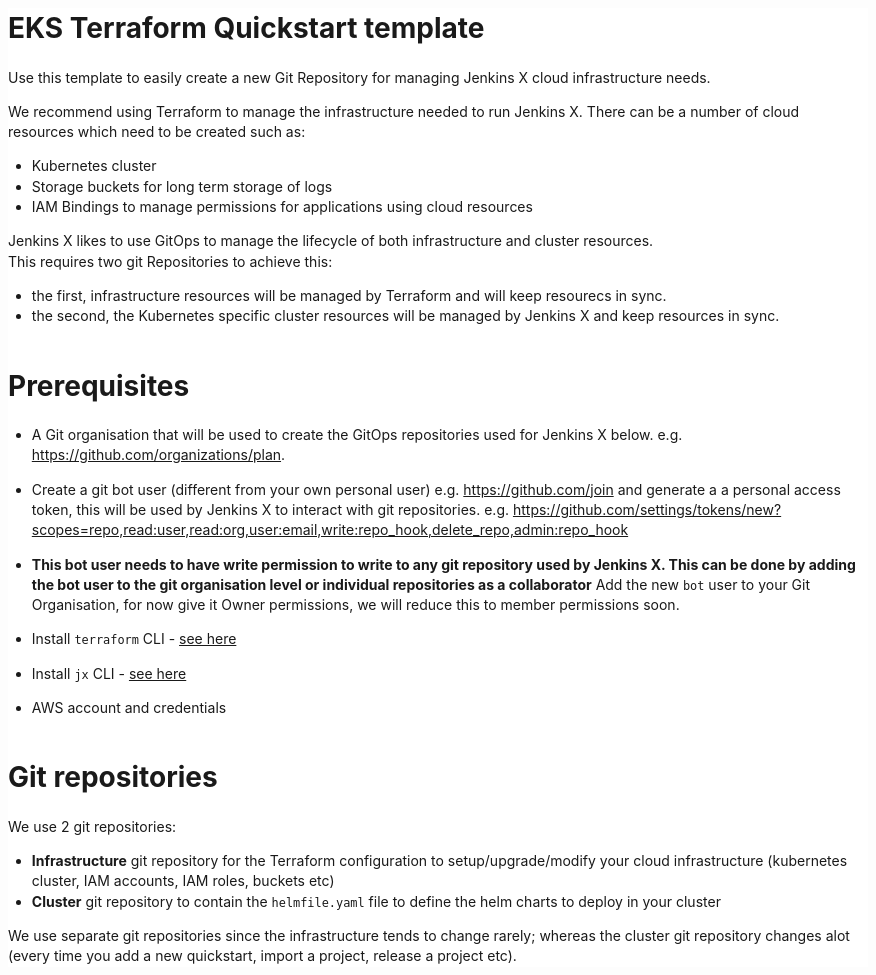 # EKS Terraform Quickstart template

Use this template to easily create a new Git Repository for managing Jenkins X cloud infrastructure needs.

We recommend using Terraform to manage the infrastructure needed to run Jenkins X. 
There can be a number of cloud resources which need to be created such as:
- Kubernetes cluster
- Storage buckets for long term storage of logs
- IAM Bindings to manage permissions for applications using cloud resources

Jenkins X likes to use GitOps to manage the lifecycle of both infrastructure and cluster resources.  
This requires two git Repositories to achieve this:
- the first, infrastructure resources will be managed by Terraform and will keep resourecs in sync.
- the second, the Kubernetes specific cluster resources will be managed by Jenkins X and keep resources in sync.

# Prerequisites

- A Git organisation that will be used to create the GitOps repositories used for Jenkins X below.
  e.g. https://github.com/organizations/plan.
- Create a git bot user (different from your own personal user)
  e.g. https://github.com/join
  and generate a a personal access token, this will be used by Jenkins X to interact with git repositories.
  e.g. https://github.com/settings/tokens/new?scopes=repo,read:user,read:org,user:email,write:repo_hook,delete_repo,admin:repo_hook

- __This bot user needs to have write permission to write to any git repository used by Jenkins X.  This can be done by adding the bot user to the git organisation level or individual repositories as a collaborator__
  Add the new `bot` user to your Git Organisation, for now give it Owner permissions, we will reduce this to member permissions soon.
- Install `terraform` CLI - [see here](https://learn.hashicorp.com/tutorials/terraform/install-cli#install-terraform)
- Install `jx` CLI - [see here](https://github.com/jenkins-x/jx-cli/releases)
- AWS account and credentials

# Git repositories

We use 2 git repositories:

* **Infrastructure** git repository for the Terraform configuration to setup/upgrade/modify your cloud infrastructure (kubernetes cluster, IAM accounts, IAM roles, buckets etc)
* **Cluster** git repository to contain the `helmfile.yaml` file to define the helm charts to deploy in your cluster

We use separate git repositories since the infrastructure tends to change rarely; whereas the cluster git repository changes alot (every time you add a new quickstart, import a project, release a project etc).
